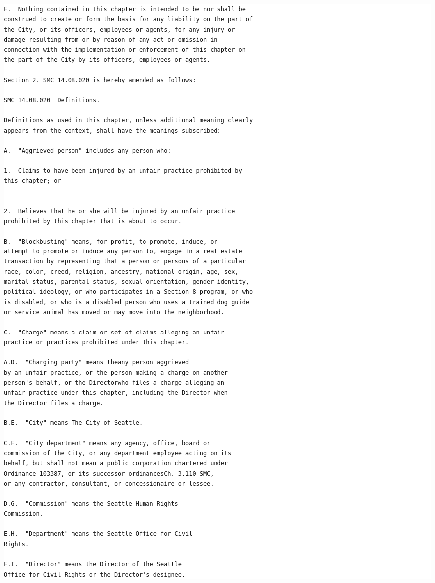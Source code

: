     F.  Nothing contained in this chapter is intended to be nor shall be  
    construed to create or form the basis for any liability on the part of  
    the City, or its officers, employees or agents, for any injury or  
    damage resulting from or by reason of any act or omission in  
    connection with the implementation or enforcement of this chapter on  
    the part of the City by its officers, employees or agents.  
  
    Section 2. SMC 14.08.020 is hereby amended as follows:  
  
    SMC 14.08.020  Definitions.  
  
    Definitions as used in this chapter, unless additional meaning clearly  
    appears from the context, shall have the meanings subscribed:  
  
    A.  "Aggrieved person" includes any person who:  
  
    1.  Claims to have been injured by an unfair practice prohibited by  
    this chapter; or  
  
  
    2.  Believes that he or she will be injured by an unfair practice  
    prohibited by this chapter that is about to occur.  
  
    B.  "Blockbusting" means, for profit, to promote, induce, or  
    attempt to promote or induce any person to, engage in a real estate  
    transaction by representing that a person or persons of a particular  
    race, color, creed, religion, ancestry, national origin, age, sex,  
    marital status, parental status, sexual orientation, gender identity,  
    political ideology, or who participates in a Section 8 program, or who  
    is disabled, or who is a disabled person who uses a trained dog guide  
    or service animal has moved or may move into the neighborhood.  
  
    C.  "Charge" means a claim or set of claims alleging an unfair  
    practice or practices prohibited under this chapter.  
  
    A.D.  "Charging party" means theany person aggrieved  
    by an unfair practice, or the person making a charge on another  
    person's behalf, or the Directorwho files a charge alleging an  
    unfair practice under this chapter, including the Director when  
    the Director files a charge.  
  
    B.E.  "City" means The City of Seattle.  
  
    C.F.  "City department" means any agency, office, board or  
    commission of the City, or any department employee acting on its  
    behalf, but shall not mean a public corporation chartered under   
    Ordinance 103387, or its successor ordinancesCh. 3.110 SMC,  
    or any contractor, consultant, or concessionaire or lessee.  
  
    D.G.  "Commission" means the Seattle Human Rights  
    Commission.  
  
    E.H.  "Department" means the Seattle Office for Civil  
    Rights.  
  
    F.I.  "Director" means the Director of the Seattle  
    Office for Civil Rights or the Director's designee.  
  